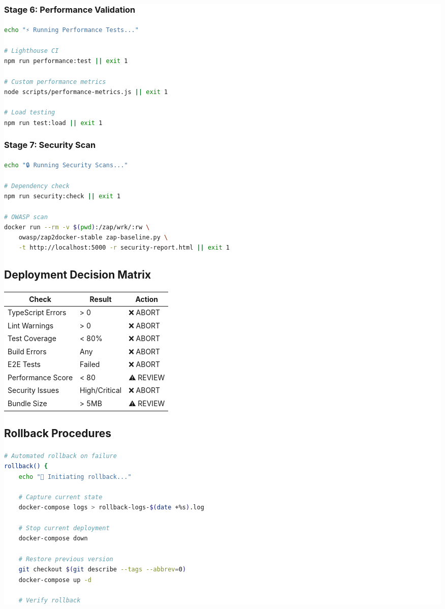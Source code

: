 ### Stage 6: Performance Validation
```bash
echo "⚡ Running Performance Tests..."

# Lighthouse CI
npm run performance:test || exit 1

# Custom performance metrics
node scripts/performance-metrics.js || exit 1

# Load testing
npm run test:load || exit 1
```

### Stage 7: Security Scan
```bash
echo "🔒 Running Security Scans..."

# Dependency check
npm run security:check || exit 1

# OWASP scan
docker run --rm -v $(pwd):/zap/wrk/:rw \
    owasp/zap2docker-stable zap-baseline.py \
    -t http://localhost:5000 -r security-report.html || exit 1
```

## Deployment Decision Matrix

| Check | Result | Action |
|-------|--------|--------|
| TypeScript Errors | > 0 | ❌ ABORT |
| Lint Warnings | > 0 | ❌ ABORT |
| Test Coverage | < 80% | ❌ ABORT |
| Build Errors | Any | ❌ ABORT |
| E2E Tests | Failed | ❌ ABORT |
| Performance Score | < 80 | ⚠️ REVIEW |
| Security Issues | High/Critical | ❌ ABORT |
| Bundle Size | > 5MB | ⚠️ REVIEW |

## Rollback Procedures

```bash
# Automated rollback on failure
rollback() {
    echo "🔄 Initiating rollback..."
    
    # Capture current state
    docker-compose logs > rollback-logs-$(date +%s).log
    
    # Stop current deployment
    docker-compose down
    
    # Restore previous version
    git checkout $(git describe --tags --abbrev=0)
    docker-compose up -d
    
    # Verify rollback
```